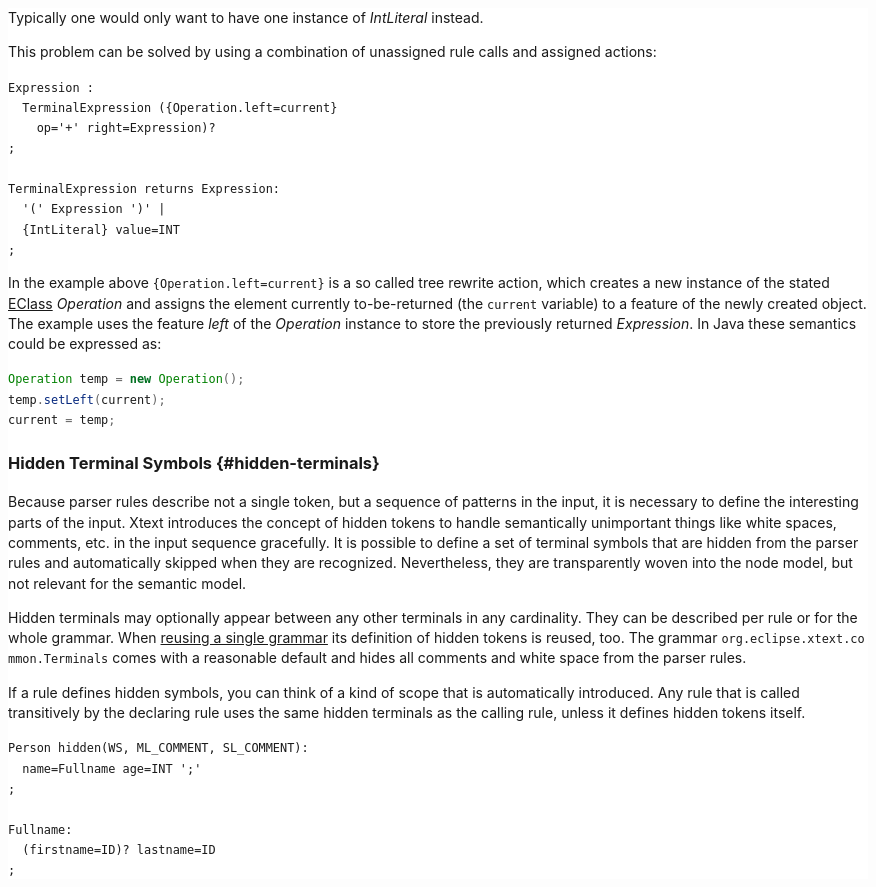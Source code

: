 Typically one would only want to have one instance of *IntLiteral* instead.

This problem can be solved by using a combination of unassigned rule calls and assigned actions:

```xtext
Expression :
  TerminalExpression ({Operation.left=current} 
    op='+' right=Expression)?
;
 
TerminalExpression returns Expression:
  '(' Expression ')' |
  {IntLiteral} value=INT
;
```

In the example above `{Operation.left=current}` is a so called tree rewrite action, which creates a new instance of the stated [EClass]({{site.src.emf}}/plugins/org.eclipse.emf.ecore/src/org/eclipse/emf/ecore/EClass.java) *Operation* and assigns the element currently to-be-returned (the `current` variable) to a feature of the newly created object. The example uses the feature *left* of the *Operation* instance to store the previously returned *Expression*. In Java these semantics could be expressed as:

```java
Operation temp = new Operation();
temp.setLeft(current);
current = temp;
```

### Hidden Terminal Symbols {#hidden-terminals}

Because parser rules describe not a single token, but a sequence of patterns in the input, it is necessary to define the interesting parts of the input. Xtext introduces the concept of hidden tokens to handle semantically unimportant things like white spaces, comments, etc. in the input sequence gracefully. It is possible to define a set of terminal symbols that are hidden from the parser rules and automatically skipped when they are recognized. Nevertheless, they are transparently woven into the node model, but not relevant for the semantic model. 

Hidden terminals may optionally appear between any other terminals in any cardinality. They can be described per rule or for the whole grammar. When [reusing a single grammar](301_grammarlanguage.html#grammar-mixins) its definition of hidden tokens is reused, too. The grammar `org.eclipse.xtext.common.Terminals` comes with a reasonable default and hides all comments and white space from the parser rules.

If a rule defines hidden symbols, you can think of a kind of scope that is automatically introduced. Any rule that is called transitively by the declaring rule uses the same hidden terminals as the calling rule, unless it defines hidden tokens itself.

```xtext
Person hidden(WS, ML_COMMENT, SL_COMMENT): 
  name=Fullname age=INT ';'
;

Fullname: 
  (firstname=ID)? lastname=ID
;
```
